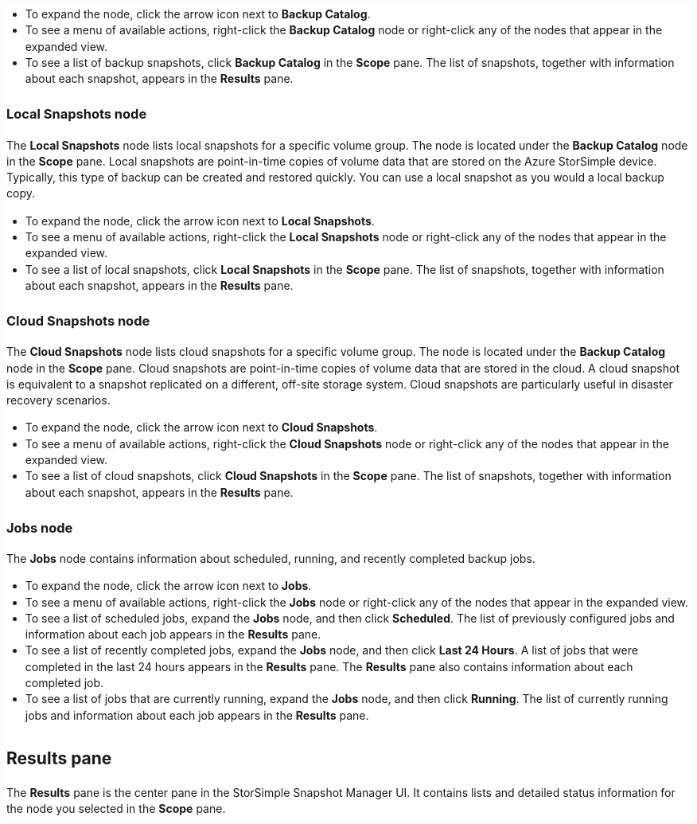 * To expand the node, click the arrow icon next to **Backup Catalog**.
* To see a menu of available actions, right-click the **Backup Catalog** node or right-click any of the nodes that appear in the expanded view.
* To see a list of backup snapshots, click **Backup Catalog** in the **Scope** pane. The list of snapshots, together with information about each snapshot, appears in the **Results** pane.

### Local Snapshots node
The **Local Snapshots** node lists local snapshots for a specific volume group. The node is located under the **Backup Catalog** node in the **Scope** pane. Local snapshots are point-in-time copies of volume data that are stored on the Azure StorSimple device. Typically, this type of backup can be created and restored quickly. You can use a local snapshot as you would a local backup copy.

* To expand the node, click the arrow icon next to **Local Snapshots**.
* To see a menu of available actions, right-click the **Local Snapshots** node or right-click any of the nodes that appear in the expanded view.
* To see a list of local snapshots, click **Local Snapshots** in the **Scope** pane. The list of snapshots, together with information about each snapshot, appears in the **Results** pane.

### Cloud Snapshots node
The **Cloud Snapshots** node lists cloud snapshots for a specific volume group. The node is located under the **Backup Catalog** node in the **Scope** pane. Cloud snapshots are point-in-time copies of volume data that are stored in the cloud. A cloud snapshot is equivalent to a snapshot replicated on a different, off-site storage system. Cloud snapshots are particularly useful in disaster recovery scenarios.

* To expand the node, click the arrow icon next to **Cloud Snapshots**.
* To see a menu of available actions, right-click the **Cloud Snapshots** node or right-click any of the nodes that appear in the expanded view.
* To see a list of cloud snapshots, click **Cloud Snapshots** in the **Scope** pane. The list of snapshots, together with information about each snapshot, appears in the **Results** pane.

### Jobs node
The **Jobs** node contains information about scheduled, running, and recently completed backup jobs. 

* To expand the node, click the arrow icon next to **Jobs**.
* To see a menu of available actions, right-click the **Jobs** node or right-click any of the nodes that appear in the expanded view.
* To see a list of scheduled jobs, expand the **Jobs** node, and then click **Scheduled**. The list of previously configured jobs and information about each job appears in the **Results** pane. 
* To see a list of recently completed jobs, expand the **Jobs** node, and then click **Last 24 Hours**. A list of jobs that were completed in the last 24 hours appears in the **Results** pane. The **Results** pane also contains information about each completed job.
* To see a list of jobs that are currently running, expand the **Jobs** node, and then click **Running**. The list of currently running jobs and information about each job appears in the **Results** pane.

## Results pane
The **Results** pane is the center pane in the StorSimple Snapshot Manager UI. It contains lists and detailed status information for the node you selected in the **Scope** pane.
